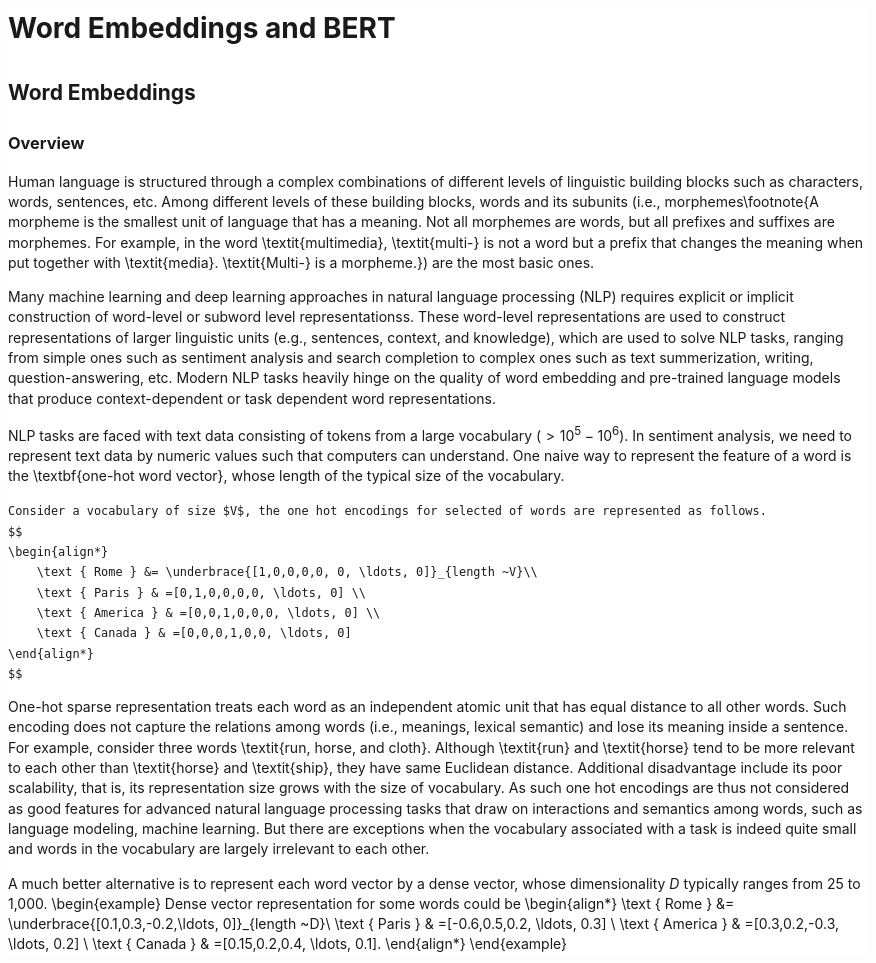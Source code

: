 # Word Embeddings and BERT

## Word Embeddings
### Overview


Human language is structured through a complex combinations of different levels of linguistic building blocks such as characters, words, sentences, etc. Among different levels of these building blocks, words and its subunits (i.e., morphemes\footnote{A morpheme is the smallest unit of language that has a meaning. Not all morphemes are words, but all prefixes and suffixes
	are morphemes. For example, in the word \textit{multimedia}, \textit{multi-} is not a word but a
	prefix that changes the meaning when put together with \textit{media}. \textit{Multi-} is a morpheme.}) are the most basic ones.

Many machine learning and deep learning approaches in natural language processing (NLP) requires explicit or implicit construction of word-level or subword level representationss. These word-level representations are used to construct representations of larger linguistic units (e.g., sentences, context, and knowledge), which are used to solve NLP tasks, ranging from simple ones such as sentiment analysis and search completion to complex ones such as text summerization, writing, question-answering, etc. Modern NLP tasks heavily hinge on the quality of word embedding and pre-trained language models that produce context-dependent or task dependent word representations.

NLP tasks are faced with text data consisting of tokens from a large vocabulary ($>10^5-10^6$). In sentiment analysis, we need to represent text data by numeric values such that computers can understand. One naive way to represent the feature of a word is the \textbf{one-hot word vector}, whose length of the typical size of the vocabulary. 

````{prf:example}
Consider a vocabulary of size $V$, the one hot encodings for selected of words are represented as follows.
$$
\begin{align*}
	\text { Rome } &= \underbrace{[1,0,0,0,0, 0, \ldots, 0]}_{length ~V}\\
	\text { Paris } & =[0,1,0,0,0,0, \ldots, 0] \\
	\text { America } & =[0,0,1,0,0,0, \ldots, 0] \\
	\text { Canada } & =[0,0,0,1,0,0, \ldots, 0]
\end{align*}
$$
````
One-hot sparse representation treats each word as an independent atomic unit that has equal distance to all other words. Such encoding does not capture the relations among words (i.e., meanings, lexical semantic) and lose its meaning inside a sentence. For example, consider three words \textit{run, horse, and cloth}. Although \textit{run} and \textit{horse} tend to be more relevant to each other than \textit{horse} and \textit{ship}, they have same Euclidean distance. Additional disadvantage include its poor scalability, that is, its representation size grows with the size of vocabulary. As such one hot encodings are thus not considered as good features for advanced natural language processing tasks that draw on interactions and semantics among words, such as language modeling, machine learning. But there are exceptions when the vocabulary associated with a task is indeed quite small and words in the vocabulary are largely irrelevant to each other. 

A much better alternative is to represent each word vector by a dense vector, whose dimensionality $D$ typically ranges from 25 to 1,000. 
\begin{example}
Dense vector representation for some words could be
	\begin{align*}
		\text { Rome } &= \underbrace{[0.1,0.3,-0.2,\ldots, 0]}_{length ~D}\\
		\text { Paris } & =[-0.6,0.5,0.2, \ldots, 0.3] \\
		\text { America } & =[0.3,0.2,-0.3, \ldots, 0.2] \\
		\text { Canada } & =[0.15,0.2,0.4, \ldots, 0.1].
	\end{align*}
\end{example}
